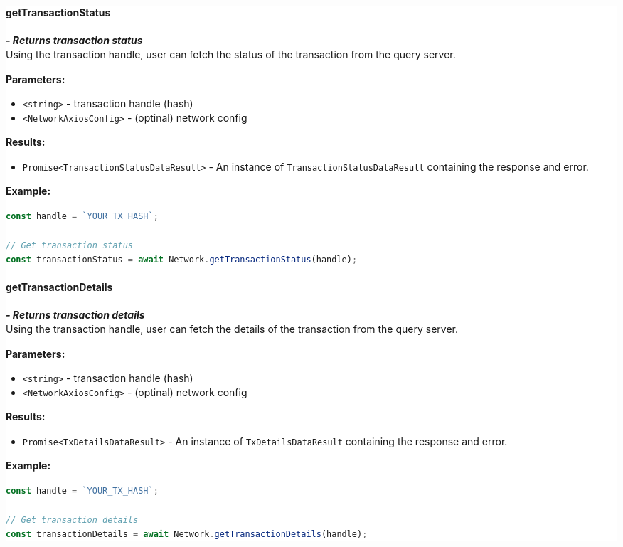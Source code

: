 #### getTransactionStatus[​](https://wiki.findora.org/docs/developers/utxo/sdk-api/sdk\_api\_network#gettransactionstatus) <a href="#gettransactionstatus" id="gettransactionstatus"></a>

_**- Returns transaction status**_\
Using the transaction handle, user can fetch the status of the transaction from the query server.

**Parameters:**[**​**](https://wiki.findora.org/docs/developers/utxo/sdk-api/sdk\_api\_network#parameters-10)

* &#x20; `<string>` - transaction handle (hash)
* &#x20; `<NetworkAxiosConfig>` - (optinal) network config

**Results:**[**​**](https://wiki.findora.org/docs/developers/utxo/sdk-api/sdk\_api\_network#results-10)

* &#x20; `Promise<TransactionStatusDataResult>` - An instance of `TransactionStatusDataResult` containing the response and error.

**Example:**[**​**](https://wiki.findora.org/docs/developers/utxo/sdk-api/sdk\_api\_network#example-10)

```typescript
const handle = `YOUR_TX_HASH`;

// Get transaction status
const transactionStatus = await Network.getTransactionStatus(handle);
```

#### getTransactionDetails[​](https://wiki.findora.org/docs/developers/utxo/sdk-api/sdk\_api\_network#gettransactiondetails) <a href="#gettransactiondetails" id="gettransactiondetails"></a>

_**- Returns transaction details**_\
Using the transaction handle, user can fetch the details of the transaction from the query server.

**Parameters:**[**​**](https://wiki.findora.org/docs/developers/utxo/sdk-api/sdk\_api\_network#parameters-11)

* &#x20; `<string>` - transaction handle (hash)
* &#x20; `<NetworkAxiosConfig>` - (optinal) network config

**Results:**[**​**](https://wiki.findora.org/docs/developers/utxo/sdk-api/sdk\_api\_network#results-11)

* &#x20; `Promise<TxDetailsDataResult>` - An instance of `TxDetailsDataResult` containing the response and error.

**Example:**[**​**](https://wiki.findora.org/docs/developers/utxo/sdk-api/sdk\_api\_network#example-11)

```typescript
const handle = `YOUR_TX_HASH`;

// Get transaction details
const transactionDetails = await Network.getTransactionDetails(handle);
```
